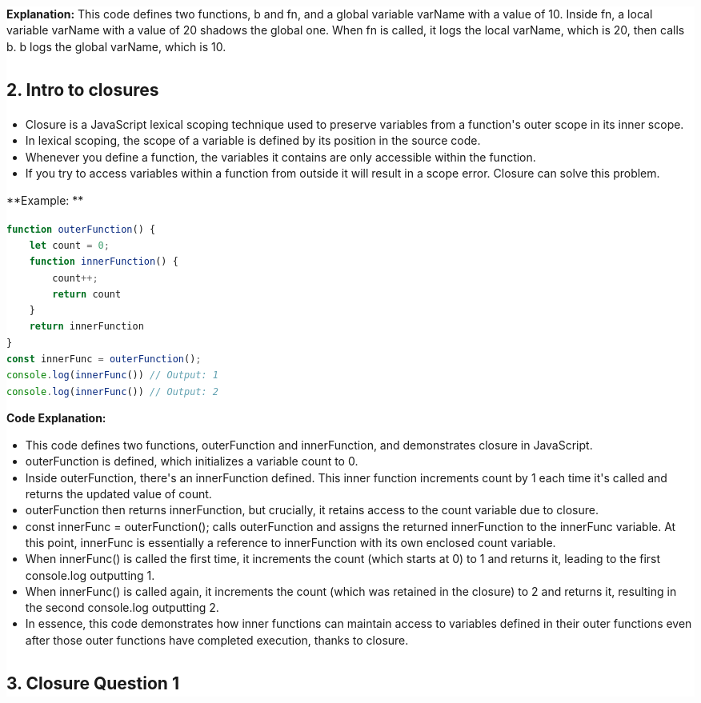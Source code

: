 **Explanation:** This code defines two functions, b and fn, and a global variable varName with a value of 10. Inside fn, a local variable varName with a value of 20 shadows the global one. When fn is called, it logs the local varName, which is 20, then calls b. b logs the global varName, which is 10.

## 2. Intro to closures

* Closure is a JavaScript lexical scoping technique used to preserve variables from a function's outer scope in its inner scope.
* In lexical scoping, the scope of a variable is defined by its position in the source code.
* Whenever you define a function, the variables it contains are only accessible within the function. 
* If you try to access variables within a function from outside it will result in a scope error. Closure can solve this problem.

**Example: **

```javascript
function outerFunction() {
    let count = 0;
    function innerFunction() {
        count++;
        return count
    }
    return innerFunction
}
const innerFunc = outerFunction();
console.log(innerFunc()) // Output: 1
console.log(innerFunc()) // Output: 2 
```

**Code Explanation:**

* This code defines two functions, outerFunction and innerFunction, and demonstrates closure in JavaScript.
* outerFunction is defined, which initializes a variable count to 0.
* Inside outerFunction, there's an innerFunction defined. This inner function increments count by 1 each time it's called and returns the updated value of count.
* outerFunction then returns innerFunction, but crucially, it retains access to the count variable due to closure.
* const innerFunc = outerFunction(); calls outerFunction and assigns the returned innerFunction to the innerFunc variable. At this point, innerFunc is essentially a reference to innerFunction with its own enclosed count variable.
* When innerFunc() is called the first time, it increments the count (which starts at 0) to 1 and returns it, leading to the first console.log outputting 1.
* When innerFunc() is called again, it increments the count (which was retained in the closure) to 2 and returns it, resulting in the second console.log outputting 2.
* In essence, this code demonstrates how inner functions can maintain access to variables defined in their outer functions even after those outer functions have completed execution, thanks to closure.

## 3. Closure Question 1
